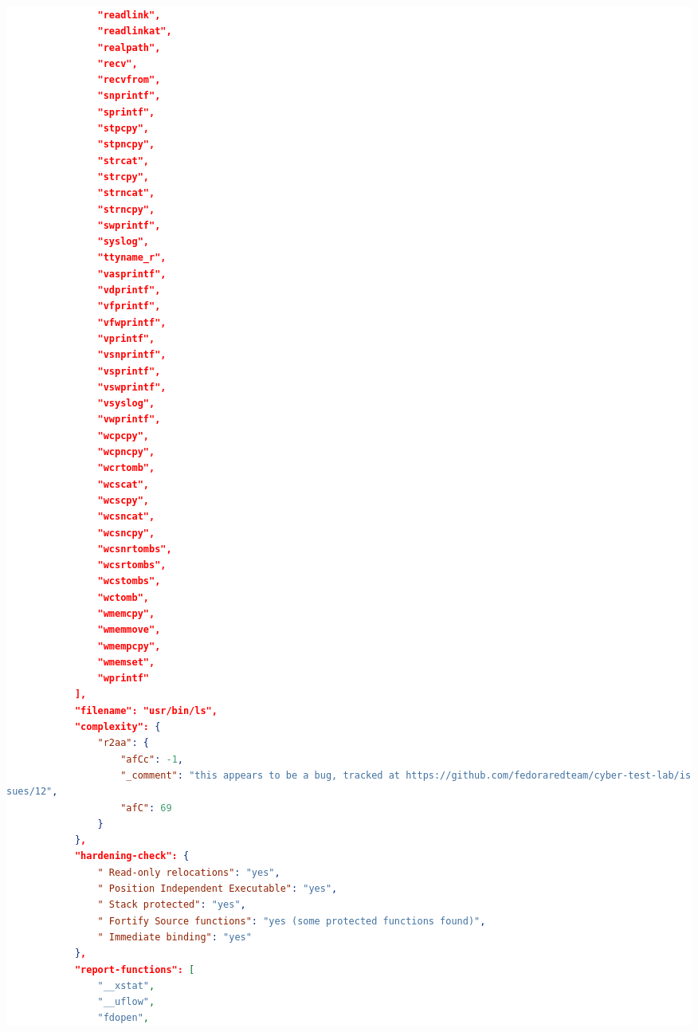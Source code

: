 ```json
                "readlink", 
                "readlinkat", 
                "realpath", 
                "recv", 
                "recvfrom", 
                "snprintf", 
                "sprintf", 
                "stpcpy", 
                "stpncpy", 
                "strcat", 
                "strcpy", 
                "strncat", 
                "strncpy", 
                "swprintf", 
                "syslog", 
                "ttyname_r", 
                "vasprintf", 
                "vdprintf", 
                "vfprintf", 
                "vfwprintf", 
                "vprintf", 
                "vsnprintf", 
                "vsprintf", 
                "vswprintf", 
                "vsyslog", 
                "vwprintf", 
                "wcpcpy", 
                "wcpncpy", 
                "wcrtomb", 
                "wcscat", 
                "wcscpy", 
                "wcsncat", 
                "wcsncpy", 
                "wcsnrtombs", 
                "wcsrtombs", 
                "wcstombs", 
                "wctomb", 
                "wmemcpy", 
                "wmemmove", 
                "wmempcpy", 
                "wmemset", 
                "wprintf"
            ], 
            "filename": "usr/bin/ls", 
            "complexity": {
                "r2aa": {
                    "afCc": -1, 
                    "_comment": "this appears to be a bug, tracked at https://github.com/fedoraredteam/cyber-test-lab/issues/12",
                    "afC": 69
                }
            }, 
            "hardening-check": {
                " Read-only relocations": "yes", 
                " Position Independent Executable": "yes", 
                " Stack protected": "yes", 
                " Fortify Source functions": "yes (some protected functions found)", 
                " Immediate binding": "yes"
            }, 
            "report-functions": [
                "__xstat", 
                "__uflow", 
                "fdopen", 
```